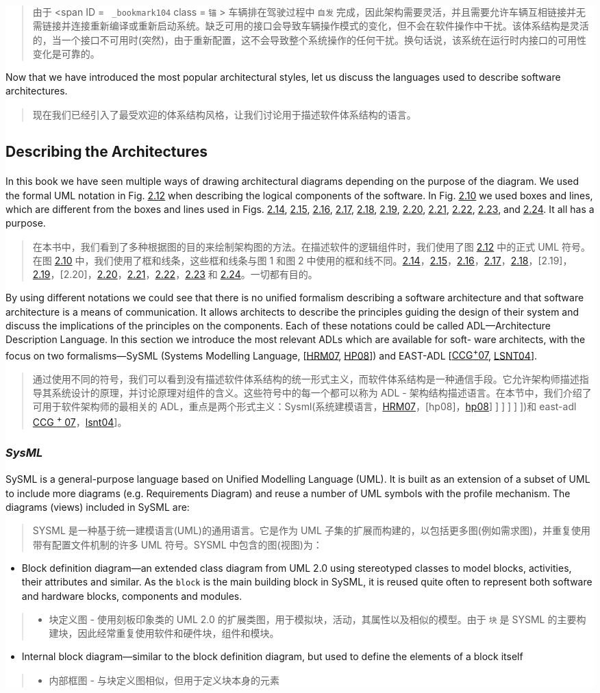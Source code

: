 > 由于 <span ID = ` _bookmark104`  class = `锚` > </span>车辆排在驾驶过程中 `自发` 完成，因此架构需要灵活，并且需要允许车辆互相链接并无需链接并连接重新编译或重新启动系统。缺乏可用的接口会导致车辆操作模式的变化，但不会在软件操作中干扰。该体系结构是灵活的，当一个接口不可用时(突然)，由于重新配置，这不会导致整个系统操作的任何干扰。换句话说，该系统在运行时内接口的可用性变化是可靠的。

Now that we have introduced the most popular architectural styles, let us discuss the languages used to describe software architectures.

> 现在我们已经引入了最受欢迎的体系结构风格，让我们讨论用于描述软件体系结构的语言。

## Describing the Architectures

In this book we have seen multiple ways of drawing architectural diagrams depending on the purpose of the diagram. We used the formal UML notation in Fig. [2.12](#_bookmark79) when describing the logical components of the software. In Fig. [2.10](#_bookmark74) we used boxes and lines, which are different from the boxes and lines used in Figs. [2.14](#_bookmark83), [2.15](#_bookmark84), [2.16](#_bookmark85), [2.17](#_bookmark87), [2.18](#_bookmark89), [2.19](#_bookmark91), [2.20](#_bookmark93), [2.21](#_bookmark95), [2.22](#_bookmark97), [2.23](#_bookmark99), and [2.24](#_bookmark101). It all has a purpose.

> 在本书中，我们看到了多种根据图的目的来绘制架构图的方法。在描述软件的逻辑组件时，我们使用了图 [2.12](#_bookmark79) 中的正式 UML 符号。在图 [2.10](#_bookmark74) 中，我们使用了框和线条，这些框和线条与图 1 和图 2 中使用的框和线不同。[2.14](#_bookmark83)，[2.15](#_bookmark84)，[2.16](#_bookmark85)，[2.17](#_bookmark87)，[2.18](#_bookmark89)，[2.19]，[2.19](#_bookmark91)，[2.20]，[2.20](#_bookmark93)，[2.21](#_bookmark95)，[2.22](#_bookmark97)，[2.23](#_bookmark99) 和 [2.24](#_bookmark101)。一切都有目的。

By using different notations we could see that there is no unified formalism describing a software architecture and that software architecture is a means of communication. It allows architects to describe the principles guiding the design of their system and discuss the implications of the principles on the components. Each of these notations could be called ADL—Architecture Description Language. In this section we introduce the most relevant ADLs which are available for soft- ware architects, with the focus on two formalisms—SySML (Systems Modelling Language, [[HRM07](#_bookmark126), [HP08](#_bookmark125)]) and EAST-ADL [[CCG<sup>+</sup>07](#_bookmark117), [LSNT04](#_bookmark135)].

> 通过使用不同的符号，我们可以看到没有描述软件体系结构的统一形式主义，而软件体系结构是一种通信手段。它允许架构师描述指导其系统设计的原理，并讨论原理对组件的含义。这些符号中的每一个都可以称为 ADL - 架构结构描述语言。在本节中，我们介绍了可用于软件架构师的最相关的 ADL，重点是两个形式主义：Sysml(系统建模语言，[HRM07](#_bookmark126)，[hp08]，[hp08](#_bookmark125)] ] ] ] ] ])和 east-adl [CCG <sup>+</sup> 07](#_bookmark117)，[lsnt04](#_bookmark135)]。

### _SysML_

SySML is a general-purpose language based on Unified Modelling Language (UML). It is built as an extension of a subset of UML to include more diagrams (e.g. Requirements Diagram) and reuse a number of UML symbols with the profile mechanism. The diagrams (views) included in SySML are:

> SYSML 是一种基于统一建模语言(UML)的通用语言。它是作为 UML 子集的扩展而构建的，以包括更多图(例如需求图)，并重复使用带有配置文件机制的许多 UML 符号。SYSML 中包含的图(视图)为：

- Block definition diagram—an extended class diagram from UML 2.0 using stereotyped classes to model blocks, activities, their attributes and similar. As the  `block`  is the main building block in SySML, it is reused quite often to represent both software and hardware blocks, components and modules.

> - 块定义图 - 使用刻板印象类的 UML 2.0 的扩展类图，用于模拟块，活动，其属性以及相似的模型。由于 `块` 是 SYSML 的主要构建块，因此经常重复使用软件和硬件块，组件和模块。

- Internal block diagram—similar to the block definition diagram, but used to define the elements of a block itself

> - 内部框图 - 与块定义图相似，但用于定义块本身的元素
